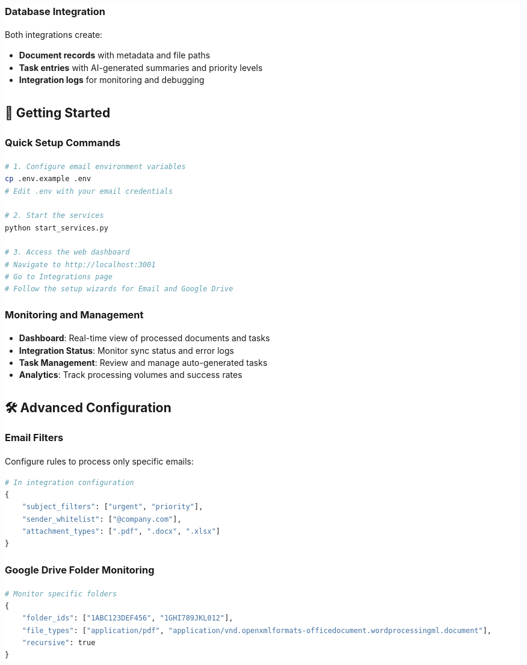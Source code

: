 ### Database Integration
Both integrations create:
- **Document records** with metadata and file paths
- **Task entries** with AI-generated summaries and priority levels
- **Integration logs** for monitoring and debugging

## 🚀 Getting Started

### Quick Setup Commands
```bash
# 1. Configure email environment variables
cp .env.example .env
# Edit .env with your email credentials

# 2. Start the services
python start_services.py

# 3. Access the web dashboard
# Navigate to http://localhost:3001
# Go to Integrations page
# Follow the setup wizards for Email and Google Drive
```

### Monitoring and Management
- **Dashboard**: Real-time view of processed documents and tasks
- **Integration Status**: Monitor sync status and error logs
- **Task Management**: Review and manage auto-generated tasks
- **Analytics**: Track processing volumes and success rates

## 🛠️ Advanced Configuration

### Email Filters
Configure rules to process only specific emails:
```python
# In integration configuration
{
    "subject_filters": ["urgent", "priority"],
    "sender_whitelist": ["@company.com"],
    "attachment_types": [".pdf", ".docx", ".xlsx"]
}
```

### Google Drive Folder Monitoring
```python
# Monitor specific folders
{
    "folder_ids": ["1ABC123DEF456", "1GHI789JKL012"],
    "file_types": ["application/pdf", "application/vnd.openxmlformats-officedocument.wordprocessingml.document"],
    "recursive": true
}
```
